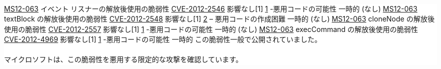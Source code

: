 <tr class="even">
<td style="border:1px solid black;"><a href="http://go.microsoft.com/fwlink/?linkid=255505">MS12-063</a></td>
<td style="border:1px solid black;">イベント リスナーの解放後使用の脆弱性</td>
<td style="border:1px solid black;"><a href="http://www.cve.mitre.org/cgi-bin/cvename.cgi?name=cve-2012-2546">CVE-2012-2546</a></td>
<td style="border:1px solid black;">影響なし[1]</td>
<td style="border:1px solid black;"><a href="http://technet.microsoft.com/en-us/security/cc998259.aspx">1</a> -悪用コードの可能性</td>
<td style="border:1px solid black;">一時的</td>
<td style="border:1px solid black;">(なし)</td>
</tr>
<tr class="odd">
<td style="border:1px solid black;"><a href="http://go.microsoft.com/fwlink/?linkid=255505">MS12-063</a></td>
<td style="border:1px solid black;">textBlock の解放後使用の脆弱性</td>
<td style="border:1px solid black;"><a href="http://www.cve.mitre.org/cgi-bin/cvename.cgi?name=cve-2012-2548">CVE-2012-2548</a></td>
<td style="border:1px solid black;">影響なし[1]</td>
<td style="border:1px solid black;"><a href="http://technet.microsoft.com/en-us/security/cc998259.aspx">2</a> – 悪用コードの作成困難</td>
<td style="border:1px solid black;">一時的</td>
<td style="border:1px solid black;">(なし)</td>
</tr>
<tr class="even">
<td style="border:1px solid black;"><a href="http://go.microsoft.com/fwlink/?linkid=255505">MS12-063</a></td>
<td style="border:1px solid black;">cloneNode の解放後使用の脆弱性</td>
<td style="border:1px solid black;"><a href="http://www.cve.mitre.org/cgi-bin/cvename.cgi?name=cve-2012-2557">CVE-2012-2557</a></td>
<td style="border:1px solid black;">影響なし[1]</td>
<td style="border:1px solid black;"><a href="http://technet.microsoft.com/en-us/security/cc998259.aspx">1</a> -悪用コードの可能性</td>
<td style="border:1px solid black;">一時的</td>
<td style="border:1px solid black;">(なし)</td>
</tr>
<tr class="odd">
<td style="border:1px solid black;"><a href="http://go.microsoft.com/fwlink/?linkid=255505">MS12-063</a></td>
<td style="border:1px solid black;">execCommand の解放後使用の脆弱性</td>
<td style="border:1px solid black;"><a href="http://www.cve.mitre.org/cgi-bin/cvename.cgi?name=cve-2012-4969">CVE-2012-4969</a></td>
<td style="border:1px solid black;">影響なし[1]</td>
<td style="border:1px solid black;"><a href="http://technet.microsoft.com/en-us/security/cc998259.aspx">1</a> -悪用コードの可能性</td>
<td style="border:1px solid black;">一時的</td>
<td style="border:1px solid black;">この脆弱性一般で公開されていました。<br />
<br />
マイクロソフトは、この脆弱性を悪用する限定的な攻撃を確認しています。</td>
</tr>
</tbody>
</table>
 